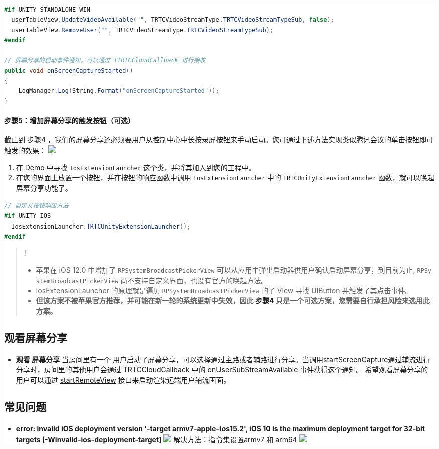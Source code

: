 ``` C#
#if UNITY_STANDALONE_WIN
  userTableView.UpdateVideoAvailable("", TRTCVideoStreamType.TRTCVideoStreamTypeSub, false);
  userTableView.RemoveUser("", TRTCVideoStreamType.TRTCVideoStreamTypeSub);
#endif

// 屏幕分享的启动事件通知，可以通过 ITRTCCloudCallback 进行接收
public void onScreenCaptureStarted()
{
    LogManager.Log(String.Format("onScreenCaptureStarted"));
}
```

[](id:launch)
#### 步骤5：增加屏幕分享的触发按钮（可选）
截止到 [步骤4](#receive) ，我们的屏幕分享还必须要用户从控制中心中长按录屏按钮来手动启动。您可通过下述方法实现类似腾讯会议的单击按钮即可触发的效果：
![](https://main.qcloudimg.com/raw/4a759043c613a558400cce8b539fd7d9.png)

1. 在 [Demo](https://github.com/tencentyun/TRTCUnitySDK/tree/english/Assets/TRTCSDK/SDK/Implement/ITRTCCloudNative.cs) 中寻找 `IosExtensionLauncher` 这个类，并将其加入到您的工程中。
2. 在您的界面上放置一个按钮，并在按钮的响应函数中调用 `IosExtensionLauncher` 中的 `TRTCUnityExtensionLauncher` 函数，就可以唤起屏幕分享功能了。
``` C#
// 自定义按钮响应方法
#if UNITY_IOS
  IosExtensionLauncher.TRTCUnityExtensionLauncher();
#endif
```

>!
>- 苹果在 iOS 12.0 中增加了 `RPSystemBroadcastPickerView` 可以从应用中弹出启动器供用户确认启动屏幕分享，到目前为止, `RPSystemBroadcastPickerView` 尚不支持自定义界面，也没有官方的唤起方法。
>- IosExtensionLauncher 的原理就是遍历 `RPSystemBroadcastPickerView` 的子 View 寻找 UIButton 并触发了其点击事件。
> - **但该方案不被苹果官方推荐，并可能在新一轮的系统更新中失效，因此 [步骤4](#launch) 只是一个可选方案，您需要自行承担风险来选用此方案。**

## 观看屏幕分享
- **观看 屏幕分享**
  当房间里有一个 用户启动了屏幕分享，可以选择通过主路或者辅路进行分享。当调用startScreenCapture通过辅流进行分享时，房间里的其他用户会通过 TRTCCloudCallback 中的 [onUserSubStreamAvailable](https://comm.qq.com/trtc/api/api/trtc.ITRTCCloudCallback.html#onUserSubStreamAvailable) 事件获得这个通知。
  希望观看屏幕分享的用户可以通过 [startRemoteView](https://comm.qq.com/trtc/api/api/trtc.ITRTCCloud.html#trtc_ITRTCCloud_startRemoteView_System_String_trtc_TRTCVideoStreamType_System_Object_) 接口来启动渲染远端用户辅流画面。

## 常见问题
- **error: invalid iOS deployment version '-target armv7-apple-ios15.2', iOS 10 is the maximum deployment target for 32-bit targets [-Winvalid-ios-deployment-target]**
![](https://imgcache.qq.com/operation/dianshi/other/i.2a8db0fd5c88639593fb0b14fa7b9cc43a725d88.jpg)
解决方法：指令集设置armv7 和 arm64
![](https://imgcache.qq.com/operation/dianshi/other/7.e3169f39d8e5789b7f0b22b8398daab9183dcf8c.png)
